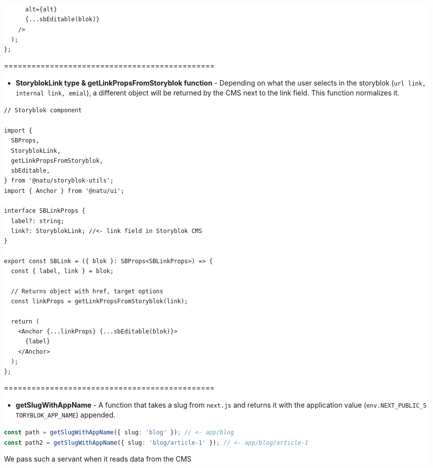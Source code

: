 ```tsx
      alt={alt}
      {...sbEditable(blok)}
    />
  );
};
```

==============================================

- **StoryblokLink type & getLinkPropsFromStoryblok function** - Depending on what the user selects in the storyblok (`url link, internal link, emial`), a different object will be returned by the CMS next to the link field. This function normalizes it.

```tsx
// Storyblok component

import {
  SBProps,
  StoryblokLink,
  getLinkPropsFromStoryblok,
  sbEditable,
} from '@natu/storyblok-utils';
import { Anchor } from '@natu/ui';

interface SBLinkProps {
  label?: string;
  link?: StoryblokLink; //<- link field in Storyblok CMS
}

export const SBLink = ({ blok }: SBProps<SBLinkProps>) => {
  const { label, link } = blok;

  // Returns object with href, target options
  const linkProps = getLinkPropsFromStoryblok(link);

  return (
    <Anchor {...linkProps} {...sbEditable(blok)}>
      {label}
    </Anchor>
  );
};
```

==============================================

- **getSlugWithAppName** - A function that takes a slug from `next.js` and returns it with the application value (`env.NEXT_PUBLIC_STORYBLOK_APP_NAME`) appended.

```ts
const path = getSlugWithAppName({ slug: 'blog' }); // <- app/blog
const path2 = getSlugWithAppName({ slug: 'blog/article-1' }); // <- app/blog/article-1
```

We pass such a servant when it reads data from the CMS
